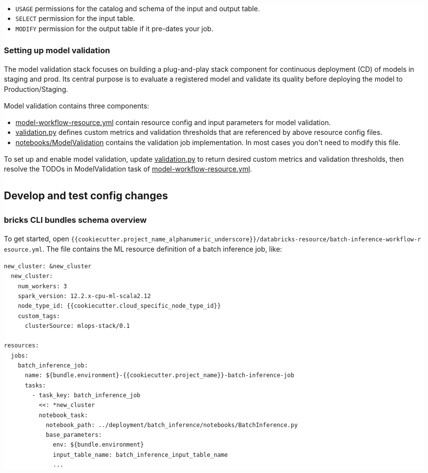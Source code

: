 * `USAGE` permissions for the catalog and schema of the input and output table.
* `SELECT` permission for the input table.
* `MODIFY` permission for the output table if it pre-dates your job.

### Setting up model validation
The model validation stack focuses on building a plug-and-play stack component for continuous deployment (CD) of models 
in staging and prod.
Its central purpose is to evaluate a registered model and validate its quality before deploying the model to Production/Staging.

Model validation contains three components: 
* [model-workflow-resource.yml](./model-workflow-resource.yml) contain resource config and input parameters for model validation.
* [validation.py](../validation/validation.py) defines custom metrics and validation thresholds that are referenced by above resource config files.
* [notebooks/ModelValidation](../validation/notebooks/ModelValidation.py) contains the validation job implementation. In most cases you don't need to modify this file.

To set up and enable model validation, update [validation.py](../validation/validation.py) to return desired custom metrics and validation thresholds, then 
resolve the TODOs in ModelValidation task of [model-workflow-resource.yml](./model-workflow-resource.yml).

## Develop and test config changes

### bricks CLI bundles schema overview
To get started, open `{{cookiecutter.project_name_alphanumeric_underscore}}/databricks-resource/batch-inference-workflow-resource.yml`.  The file contains the ML resource definition of
a batch inference job, like:

```$xslt
new_cluster: &new_cluster
  new_cluster:
    num_workers: 3
    spark_version: 12.2.x-cpu-ml-scala2.12
    node_type_id: {{cookiecutter.cloud_specific_node_type_id}}
    custom_tags:
      clusterSource: mlops-stack/0.1

resources:
  jobs:
    batch_inference_job:
      name: ${bundle.environment}-{{cookiecutter.project_name}}-batch-inference-job
      tasks:
        - task_key: batch_inference_job
          <<: *new_cluster
          notebook_task:
            notebook_path: ../deployment/batch_inference/notebooks/BatchInference.py
            base_parameters:
              env: ${bundle.environment}
              input_table_name: batch_inference_input_table_name
              ...
```

